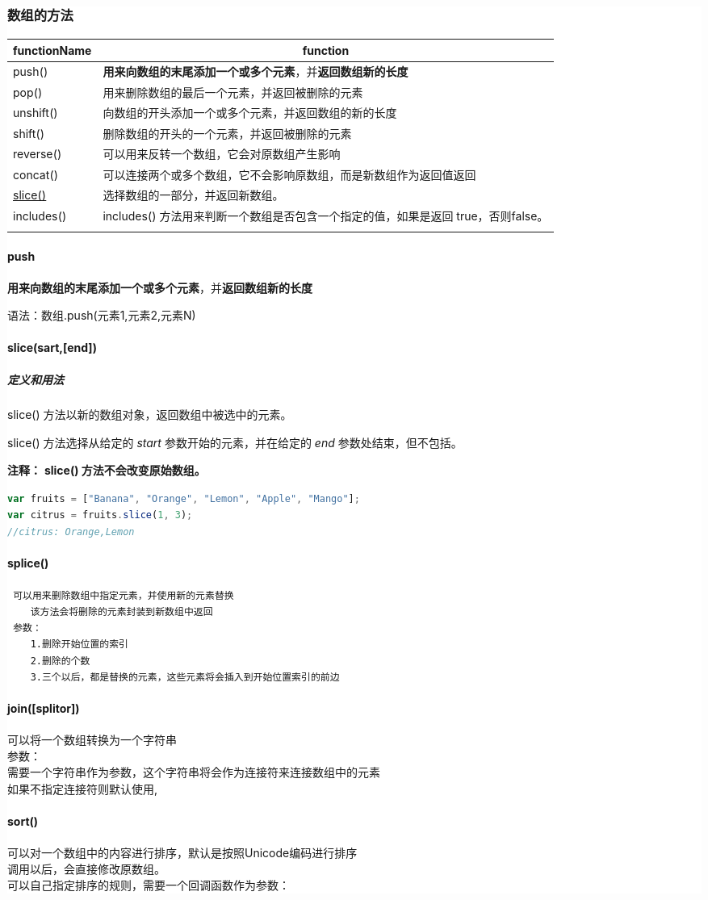 
### 数组的方法  

| functionName                                                 | function                                                     |
| ------------------------------------------------------------ | ------------------------------------------------------------ |
| push()                                                       | **用来向数组的末尾添加一个或多个元素**，并**返回数组新的长度** |
| pop()                                                        | 用来删除数组的最后一个元素，并返回被删除的元素               |
| unshift()                                                    | 向数组的开头添加一个或多个元素，并返回数组的新的长度         |
| shift()                                                      | 删除数组的开头的一个元素，并返回被删除的元素                 |
| reverse()                                                    | 可以用来反转一个数组，它会对原数组产生影响                   |
| concat()                                                     | 可以连接两个或多个数组，它不会影响原数组，而是新数组作为返回值返回 |
| [slice()](https://www.w3school.com.cn/jsref/jsref_slice_array.asp) | 选择数组的一部分，并返回新数组。                             |
| includes()                                                   | includes() 方法用来判断一个数组是否包含一个指定的值，如果是返回 true，否则false。 |
|                                                              |                                                              |

#### push

**用来向数组的末尾添加一个或多个元素**，并**返回数组新的长度**

语法：数组.push(元素1,元素2,元素N)

#### slice(sart,[end])  

##### 定义和用法

slice() 方法以新的数组对象，返回数组中被选中的元素。

slice() 方法选择从给定的 *start* 参数开始的元素，并在给定的 *end* 参数处结束，但不包括。

**注释：** **slice() 方法不会改变原始数组。**

```js
var fruits = ["Banana", "Orange", "Lemon", "Apple", "Mango"];
var citrus = fruits.slice(1, 3);
//citrus: Orange,Lemon
```



####  splice()  
	 可以用来删除数组中指定元素，并使用新的元素替换  
		该方法会将删除的元素封装到新数组中返回  
	 参数：  
		1.删除开始位置的索引  
		2.删除的个数  
		3.三个以后，都是替换的元素，这些元素将会插入到开始位置索引的前边  
#### join([splitor])  
 可以将一个数组转换为一个字符串  
 参数：  
	需要一个字符串作为参数，这个字符串将会作为连接符来连接数组中的元素  
	如果不指定连接符则默认使用,  
#### sort()  
 可以对一个数组中的内容进行排序，默认是按照Unicode编码进行排序  
	调用以后，会直接修改原数组。  
 可以自己指定排序的规则，需要一个回调函数作为参数：  
